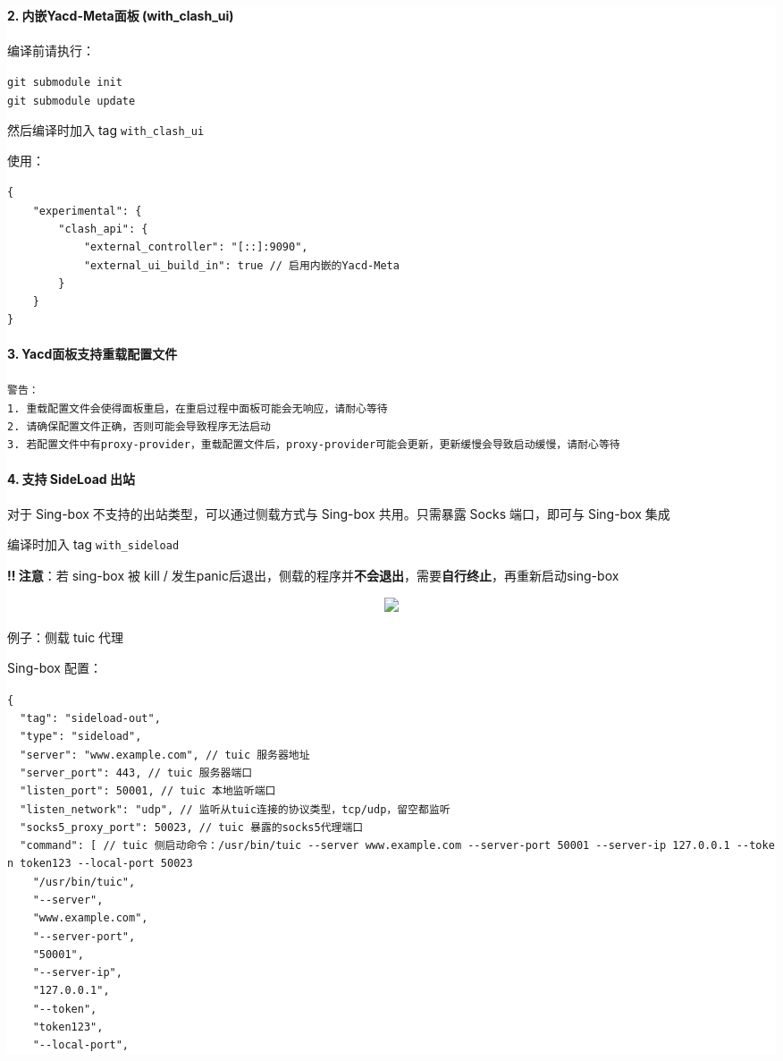 ```
```

#### 2. 内嵌Yacd-Meta面板 (with_clash_ui)
编译前请执行：
```
git submodule init
git submodule update
```
然后编译时加入 tag ```with_clash_ui```

使用：
```
{
    "experimental": {
        "clash_api": {
            "external_controller": "[::]:9090",
            "external_ui_build_in": true // 启用内嵌的Yacd-Meta
        }
    }
}

```

#### 3. Yacd面板支持重载配置文件

```
警告：
1. 重载配置文件会使得面板重启，在重启过程中面板可能会无响应，请耐心等待
2. 请确保配置文件正确，否则可能会导致程序无法启动
3. 若配置文件中有proxy-provider，重载配置文件后，proxy-provider可能会更新，更新缓慢会导致启动缓慢，请耐心等待
```

#### 4. 支持 SideLoad 出站
对于 Sing-box 不支持的出站类型，可以通过侧载方式与 Sing-box 共用。只需暴露 Socks 端口，即可与 Sing-box 集成

编译时加入 tag ```with_sideload```

**!! 注意**：若 sing-box 被 kill / 发生panic后退出，侧载的程序并**不会退出**，需要**自行终止**，再重新启动sing-box

<p align="center">
  <img width="350px" src="https://raw.githubusercontent.com/yaotthaha/static/master/sideload.png">
</p>

例子：侧载 tuic 代理

Sing-box 配置：
```
{
  "tag": "sideload-out",
  "type": "sideload",
  "server": "www.example.com", // tuic 服务器地址
  "server_port": 443, // tuic 服务器端口
  "listen_port": 50001, // tuic 本地监听端口
  "listen_network": "udp", // 监听从tuic连接的协议类型，tcp/udp，留空都监听
  "socks5_proxy_port": 50023, // tuic 暴露的socks5代理端口
  "command": [ // tuic 侧启动命令：/usr/bin/tuic --server www.example.com --server-port 50001 --server-ip 127.0.0.1 --token token123 --local-port 50023
    "/usr/bin/tuic",
    "--server",
    "www.example.com",
    "--server-port",
    "50001",
    "--server-ip",
    "127.0.0.1",
    "--token",
    "token123",
    "--local-port",
```